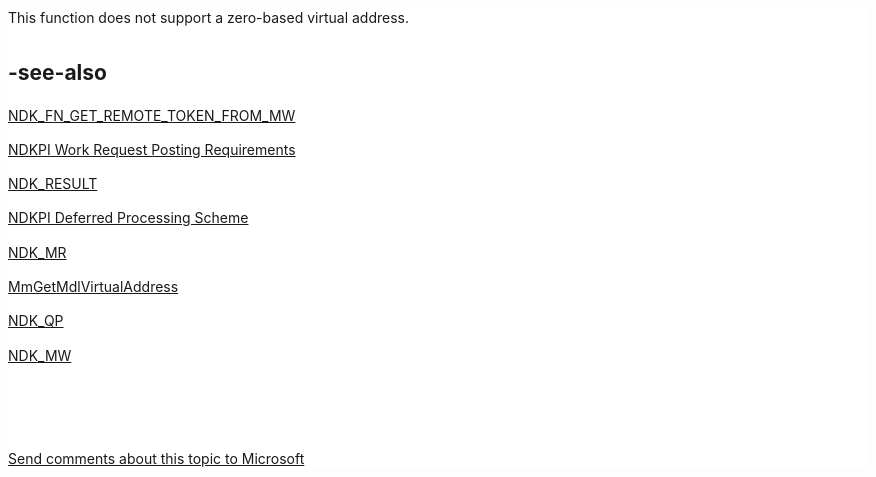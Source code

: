This function does not support a zero-based virtual address.




## -see-also

<a href="..\ndkpi\nc-ndkpi-ndk_fn_get_remote_token_from_mw.md">NDK_FN_GET_REMOTE_TOKEN_FROM_MW</a>



<a href="https://msdn.microsoft.com/2BF6F253-FCB4-4A61-9A67-81092F3C44E4">NDKPI Work Request Posting Requirements</a>



<a href="..\ndkpi\ns-ndkpi-_ndk_result.md">NDK_RESULT</a>



<a href="https://msdn.microsoft.com/DA2D0FCA-D84B-4599-A560-8F87A0918D99">NDKPI Deferred Processing Scheme</a>



<a href="..\ndkpi\ns-ndkpi-_ndk_mr.md">NDK_MR</a>



<a href="https://msdn.microsoft.com/library/windows/hardware/ff554539">MmGetMdlVirtualAddress</a>



<a href="..\ndkpi\ns-ndkpi-_ndk_qp.md">NDK_QP</a>



<a href="..\ndkpi\ns-ndkpi-_ndk_mw.md">NDK_MW</a>



 

 

<a href="mailto:wsddocfb@microsoft.com?subject=Documentation%20feedback [netvista\netvista]:%20NDK_FN_BIND callback function%20 RELEASE:%20(2/16/2018)&amp;body=%0A%0APRIVACY STATEMENT%0A%0AWe use your feedback to improve the documentation. We don't use your email address for any other purpose, and we'll remove your email address from our system after the issue that you're reporting is fixed. While we're working to fix this issue, we might send you an email message to ask for more info. Later, we might also send you an email message to let you know that we've addressed your feedback.%0A%0AFor more info about Microsoft's privacy policy, see http://privacy.microsoft.com/en-us/default.aspx." title="Send comments about this topic to Microsoft">Send comments about this topic to Microsoft</a>

